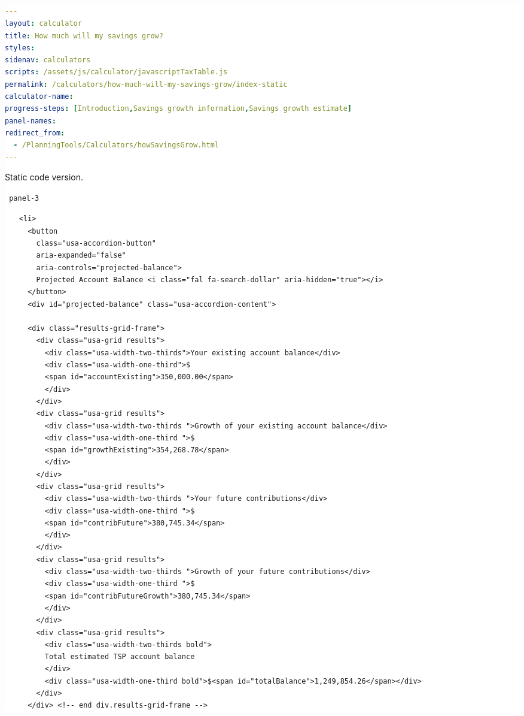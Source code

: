 ```yaml
---
layout: calculator
title: How much will my savings grow?
styles:
sidenav: calculators
scripts: /assets/js/calculator/javascriptTaxTable.js
permalink: /calculators/how-much-will-my-savings-grow/index-static
calculator-name:
progress-steps: [Introduction,Savings growth information,Savings growth estimate]
panel-names:
redirect_from:
  - /PlanningTools/Calculators/howSavingsGrow.html
---
```


Static code version.

<form>

<code> panel-3 </code>
<section id="panel-3" class="calculator-panel">

  <ul class="usa-accordion icons">
  
    <li>
      <button
        class="usa-accordion-button"
        aria-expanded="false"
        aria-controls="projected-balance">
        Projected Account Balance <i class="fal fa-search-dollar" aria-hidden="true"></i>
      </button>
      <div id="projected-balance" class="usa-accordion-content">

      <div class="results-grid-frame">
        <div class="usa-grid results">
          <div class="usa-width-two-thirds">Your existing account balance</div>
          <div class="usa-width-one-third">$
          <span id="accountExisting">350,000.00</span>
          </div>
        </div>
        <div class="usa-grid results">
          <div class="usa-width-two-thirds ">Growth of your existing account balance</div>
          <div class="usa-width-one-third ">$
          <span id="growthExisting">354,268.78</span>
          </div>
        </div>
        <div class="usa-grid results">
          <div class="usa-width-two-thirds ">Your future contributions</div>
          <div class="usa-width-one-third ">$
          <span id="contribFuture">380,745.34</span>
          </div>
        </div>
        <div class="usa-grid results">
          <div class="usa-width-two-thirds ">Growth of your future contributions</div>
          <div class="usa-width-one-third ">$
          <span id="contribFutureGrowth">380,745.34</span>
          </div>
        </div>
        <div class="usa-grid results">
          <div class="usa-width-two-thirds bold">
          Total estimated TSP account balance
          </div>
          <div class="usa-width-one-third bold">$<span id="totalBalance">1,249,854.26</span></div>
        </div>
      </div> <!-- end div.results-grid-frame -->